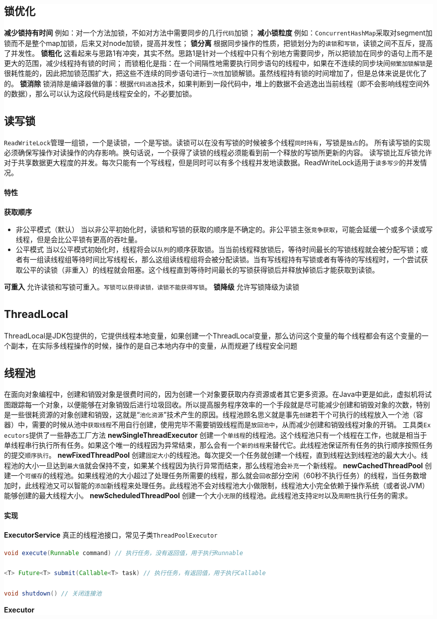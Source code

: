 ## 锁优化
**减少锁持有时间**
例如：对一个方法加锁，不如对方法中需要同步的几行`代码`加锁；
**减小锁粒度**
例如：`ConcurrentHashMap`采取对segment加锁而不是整个map加锁，后来又对node加锁，提高并发性；
**锁分离**
根据同步操作的性质，把锁划分为的`读锁`和`写锁`，读锁之间不互斥，提高了并发性。
**锁粗化**
这看起来与思路1有冲突，其实不然。思路1是针对一个线程中只有个别地方需要同步，所以把锁加在同步的语句上而不是更大的范围，减少线程持有锁的时间；
而锁粗化是指：在一个间隔性地需要执行同步语句的线程中，如果在不连续的同步块间`频繁加锁解锁`是很耗性能的，因此把加锁范围扩大，把这些不连续的同步语句进行`一次性`加锁解锁。虽然线程持有锁的时间增加了，但是总体来说是优化了的。
**锁消除**
锁消除是编译器做的事：根据`代码逃逸`技术，如果判断到一段代码中，堆上的数据不会逃逸出当前线程（即不会影响线程空间外的数据），那么可以认为这段代码是线程安全的，不必要加锁。

## 读写锁
`ReadWriteLock`管理一组锁，一个是读锁，一个是写锁。读锁可以在没有写锁的时候被多个线程`同时持有`，写锁是`独占`的。
所有读写锁的实现必须确保写操作对读操作的内存影响。换句话说，一个获得了读锁的线程必须能看到前一个释放的写锁所更新的内容。
读写锁比互斥锁允许对于共享数据更大程度的并发。每次只能有一个写线程，但是同时可以有多个线程并发地读数据。ReadWriteLock适用于`读多写少`的并发情况。
#### 特性
**获取顺序**
* 非公平模式（默认）
当以非公平初始化时，读锁和写锁的获取的顺序是不确定的。非公平锁主张`竞争获取`，可能会延缓一个或多个读或写线程，但是会比公平锁有更高的吞吐量。
* 公平模式
当以公平模式初始化时，线程将会以`队列`的顺序获取锁。当当前线程释放锁后，等待时间最长的写锁线程就会被分配写锁；或者有一组读线程组等待时间比写线程长，那么这组读线程组将会被分配读锁。当有写线程持有写锁或者有等待的写线程时，一个尝试获取公平的读锁（非重入）的线程就会阻塞。这个线程直到等待时间最长的写锁获得锁后并释放掉锁后才能获取到读锁。

**可重入**
允许读锁和写锁可重入。`写锁可以获得读锁，读锁不能获得写锁`。
**锁降级**
允许写锁降级为读锁

## ThreadLocal
ThreadLocal是JDK包提供的，它提供线程本地变量，如果创建一个ThreadLocal变量，那么访问这个变量的每个线程都会有这个变量的一个副本，在实际多线程操作的时候，操作的是自己本地内存中的变量，从而规避了线程安全问题

## 线程池
在面向对象编程中，创建和销毁对象是很费时间的，因为创建一个对象要获取内存资源或者其它更多资源。在Java中更是如此，虚拟机将试图跟踪每一个对象，以便能够在对象销毁后进行垃圾回收。所以提高服务程序效率的一个手段就是尽可能减少创建和销毁对象的次数，特别是一些很耗资源的对象创建和销毁，这就是“`池化资源`”技术产生的原因。线程池顾名思义就是事先`创建`若干个可执行的线程放入一个池（容器）中，需要的时候从池中`获取线程`不用自行创建，使用完毕不需要销毁线程而是`放回池中`，从而减少创建和销毁线程对象的开销。
工具类`Executors`提供了一些静态工厂方法
**newSingleThreadExecutor**
创建一个`单线程`的线程池。这个线程池只有一个线程在工作，也就是相当于单线程串行执行所有任务。如果这个唯一的线程因为异常结束，那么会有一个`新的线程`来替代它。此线程池保证所有任务的执行顺序按照任务的提交`顺序执行`。
**newFixedThreadPool**
创建`固定大小`的线程池。每次提交一个任务就创建一个线程，直到线程达到线程池的最大大小。线程池的大小一旦达到`最大值`就会保持不变，如果某个线程因为执行异常而结束，那么线程池会`补充`一个新线程。
**newCachedThreadPool**
创建一个`可缓存`的线程池。如果线程池的大小超过了处理任务所需要的线程，那么就会`回收`部分空闲（60秒不执行任务）的线程，当任务数增加时，此线程池又可以智能的`添加`新线程来处理任务。此线程池不会对线程池大小做限制，线程池大小完全依赖于操作系统（或者说JVM）能够创建的最大线程大小。
**newScheduledThreadPool**
创建一个大小`无限`的线程池。此线程池支持`定时`以及`周期性`执行任务的需求。
#### 实现
**ExecutorService**
真正的线程池接口，常见子类`ThreadPoolExecutor`
```java
void execute(Runnable command) // 执行任务，没有返回值，用于执行Runnable

<T> Future<T> submit(Callable<T> task) // 执行任务，有返回值，用于执行Callable

void shutdown() // 关闭连接池
```
**Executor**